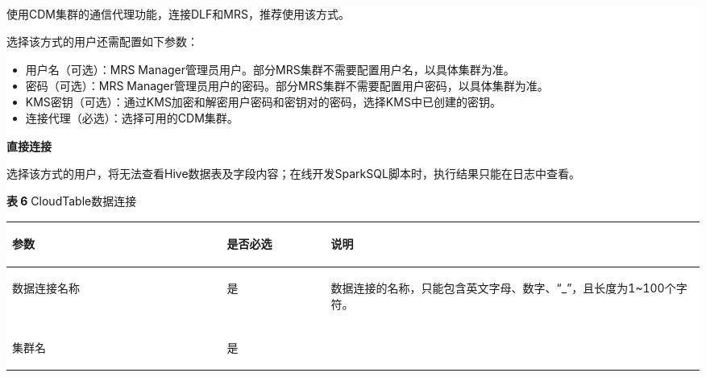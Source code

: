 <p id="zh-cn_topic_0125513549_p20428145655"><a name="zh-cn_topic_0125513549_p20428145655"></a><a name="zh-cn_topic_0125513549_p20428145655"></a>使用CDM集群的通信代理功能，连接DLF和MRS，推荐使用该方式。</p>
<p id="zh-cn_topic_0125513549_p0428345255"><a name="zh-cn_topic_0125513549_p0428345255"></a><a name="zh-cn_topic_0125513549_p0428345255"></a>选择该方式的用户还需配置如下参数：</p>
<a name="zh-cn_topic_0125513549_ul2428114519514"></a><a name="zh-cn_topic_0125513549_ul2428114519514"></a><ul id="zh-cn_topic_0125513549_ul2428114519514"><li>用户名（可选）：MRS Manager管理员用户。部分MRS集群不需要配置用户名，以具体集群为准。</li><li>密码（可选）：MRS Manager管理员用户的密码。部分MRS集群不需要配置用户密码，以具体集群为准。</li><li>KMS密钥（可选）：通过KMS加密和解密用户密码和密钥对的密码，选择KMS中已创建的密钥。</li><li>连接代理（必选）：选择可用的CDM集群。</li></ul>
<p id="zh-cn_topic_0125513549_p444314452519"><a name="zh-cn_topic_0125513549_p444314452519"></a><a name="zh-cn_topic_0125513549_p444314452519"></a><strong id="zh-cn_topic_0125513549_b3443184514512"><a name="zh-cn_topic_0125513549_b3443184514512"></a><a name="zh-cn_topic_0125513549_b3443184514512"></a>直接连接</strong></p>
<p id="zh-cn_topic_0125513549_p144364515513"><a name="zh-cn_topic_0125513549_p144364515513"></a><a name="zh-cn_topic_0125513549_p144364515513"></a>选择该方式的用户，将无法查看Hive数据表及字段内容；在线开发SparkSQL脚本时，执行结果只能在日志中查看。</p>
</td>
</tr>
</tbody>
</table>

**表 6**  CloudTable数据连接

<a name="zh-cn_topic_0125513549_table192421109512"></a>
<table><thead align="left"><tr id="zh-cn_topic_0125513549_row8242400519"><th class="cellrowborder" valign="top" width="31%" id="mcps1.2.4.1.1"><p id="zh-cn_topic_0125513549_p7242150105119"><a name="zh-cn_topic_0125513549_p7242150105119"></a><a name="zh-cn_topic_0125513549_p7242150105119"></a>参数</p>
</th>
<th class="cellrowborder" valign="top" width="15%" id="mcps1.2.4.1.2"><p id="zh-cn_topic_0125513549_p1924217005117"><a name="zh-cn_topic_0125513549_p1924217005117"></a><a name="zh-cn_topic_0125513549_p1924217005117"></a>是否必选</p>
</th>
<th class="cellrowborder" valign="top" width="54%" id="mcps1.2.4.1.3"><p id="zh-cn_topic_0125513549_p12576010518"><a name="zh-cn_topic_0125513549_p12576010518"></a><a name="zh-cn_topic_0125513549_p12576010518"></a>说明</p>
</th>
</tr>
</thead>
<tbody><tr id="zh-cn_topic_0125513549_row325720017518"><td class="cellrowborder" valign="top" width="31%" headers="mcps1.2.4.1.1 "><p id="zh-cn_topic_0125513549_p185891243383"><a name="zh-cn_topic_0125513549_p185891243383"></a><a name="zh-cn_topic_0125513549_p185891243383"></a>数据连接名称</p>
</td>
<td class="cellrowborder" valign="top" width="15%" headers="mcps1.2.4.1.2 "><p id="zh-cn_topic_0125513549_p1725720145113"><a name="zh-cn_topic_0125513549_p1725720145113"></a><a name="zh-cn_topic_0125513549_p1725720145113"></a>是</p>
</td>
<td class="cellrowborder" valign="top" width="54%" headers="mcps1.2.4.1.3 "><p id="zh-cn_topic_0125513549_p110417336380"><a name="zh-cn_topic_0125513549_p110417336380"></a><a name="zh-cn_topic_0125513549_p110417336380"></a><span id="zh-cn_topic_0125513549_zh-cn_topic_0099822521_text1641111842320_4"><a name="zh-cn_topic_0125513549_zh-cn_topic_0099822521_text1641111842320_4"></a><a name="zh-cn_topic_0125513549_zh-cn_topic_0099822521_text1641111842320_4"></a>数据连接</span>的名称，只能包含英文字母、数字、<span class="parmvalue" id="zh-cn_topic_0125513549_zh-cn_topic_0099822521_parmvalue278025701002_4"><a name="zh-cn_topic_0125513549_zh-cn_topic_0099822521_parmvalue278025701002_4"></a><a name="zh-cn_topic_0125513549_zh-cn_topic_0099822521_parmvalue278025701002_4"></a>“_”</span>，且长度为1~100个字符。</p>
</td>
</tr>
<tr id="zh-cn_topic_0125513549_row72571508513"><td class="cellrowborder" valign="top" width="31%" headers="mcps1.2.4.1.1 "><p id="zh-cn_topic_0125513549_p1257150125112"><a name="zh-cn_topic_0125513549_p1257150125112"></a><a name="zh-cn_topic_0125513549_p1257150125112"></a>集群名</p>
</td>
<td class="cellrowborder" valign="top" width="15%" headers="mcps1.2.4.1.2 "><p id="zh-cn_topic_0125513549_p18257120205117"><a name="zh-cn_topic_0125513549_p18257120205117"></a><a name="zh-cn_topic_0125513549_p18257120205117"></a>是</p>
</td>